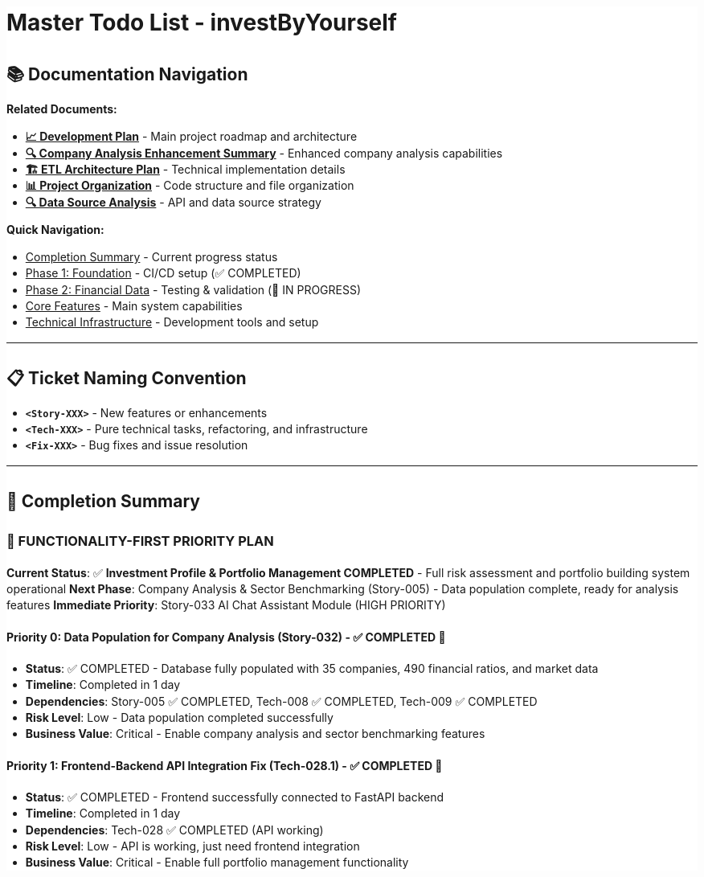 # Master Todo List - investByYourself

## 📚 **Documentation Navigation**

**Related Documents:**
- **[📈 Development Plan](docs/investbyyourself_plan.md)** - Main project roadmap and architecture
- **[🔍 Company Analysis Enhancement Summary](docs/company_analysis_enhancement_summary.md)** - Enhanced company analysis capabilities
- **[🏗️ ETL Architecture Plan](docs/etl_architecture_plan.md)** - Technical implementation details
- **[📊 Project Organization](docs/project_organization.md)** - Code structure and file organization
- **[🔍 Data Source Analysis](docs/data_source_analysis.md)** - API and data source strategy

**Quick Navigation:**
- [Completion Summary](#-completion-summary) - Current progress status
- [Phase 1: Foundation](#-phase-1-foundation--core-cicd-weeks-1-2) - CI/CD setup (✅ COMPLETED)
- [Phase 2: Financial Data](#-phase-2--financial-data-validation--testing-weeks-3-4) - Testing & validation (🚧 IN PROGRESS)
- [Core Features](#-core-financial-platform-features) - Main system capabilities
- [Technical Infrastructure](#-technical-infrastructure--refactoring) - Development tools and setup

---

## 📋 **Ticket Naming Convention**
- **`<Story-XXX>`** - New features or enhancements
- **`<Tech-XXX>`** - Pure technical tasks, refactoring, and infrastructure
- **`<Fix-XXX>`** - Bug fixes and issue resolution

---

## 🎯 **Completion Summary**

### **🚀 FUNCTIONALITY-FIRST PRIORITY PLAN**

**Current Status**: ✅ **Investment Profile & Portfolio Management COMPLETED** - Full risk assessment and portfolio building system operational
**Next Phase**: Company Analysis & Sector Benchmarking (Story-005) - Data population complete, ready for analysis features
**Immediate Priority**: Story-033 AI Chat Assistant Module (HIGH PRIORITY)

#### **Priority 0: Data Population for Company Analysis (Story-032) - ✅ COMPLETED** 🎉
- **Status**: ✅ COMPLETED - Database fully populated with 35 companies, 490 financial ratios, and market data
- **Timeline**: Completed in 1 day
- **Dependencies**: Story-005 ✅ COMPLETED, Tech-008 ✅ COMPLETED, Tech-009 ✅ COMPLETED
- **Risk Level**: Low - Data population completed successfully
- **Business Value**: Critical - Enable company analysis and sector benchmarking features

#### **Priority 1: Frontend-Backend API Integration Fix (Tech-028.1) - ✅ COMPLETED** 🎉
- **Status**: ✅ COMPLETED - Frontend successfully connected to FastAPI backend
- **Timeline**: Completed in 1 day
- **Dependencies**: Tech-028 ✅ COMPLETED (API working)
- **Risk Level**: Low - API is working, just need frontend integration
- **Business Value**: Critical - Enable full portfolio management functionality
